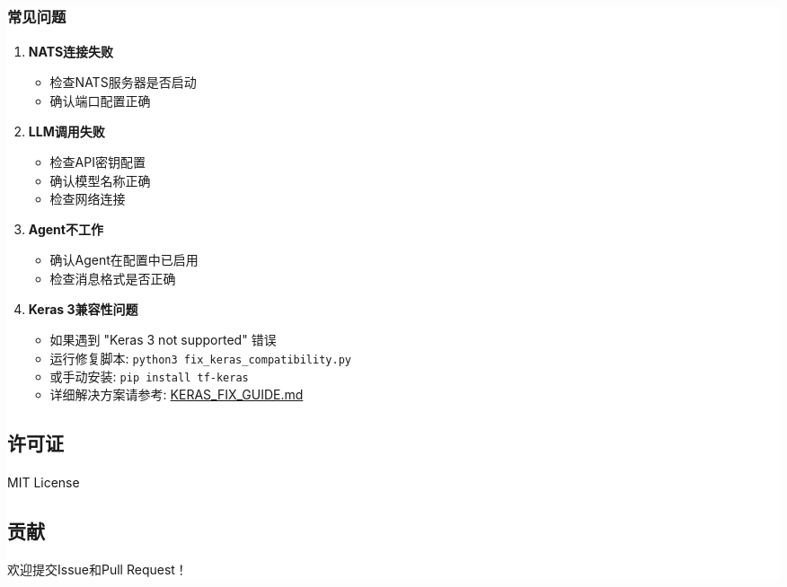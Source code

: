 ### 常见问题

1. **NATS连接失败**
   - 检查NATS服务器是否启动
   - 确认端口配置正确

2. **LLM调用失败**
   - 检查API密钥配置
   - 确认模型名称正确
   - 检查网络连接

3. **Agent不工作**
   - 确认Agent在配置中已启用
   - 检查消息格式是否正确

4. **Keras 3兼容性问题**
   - 如果遇到 "Keras 3 not supported" 错误
   - 运行修复脚本: `python3 fix_keras_compatibility.py`
   - 或手动安装: `pip install tf-keras`
   - 详细解决方案请参考: [KERAS_FIX_GUIDE.md](KERAS_FIX_GUIDE.md)

## 许可证

MIT License

## 贡献

欢迎提交Issue和Pull Request！ 